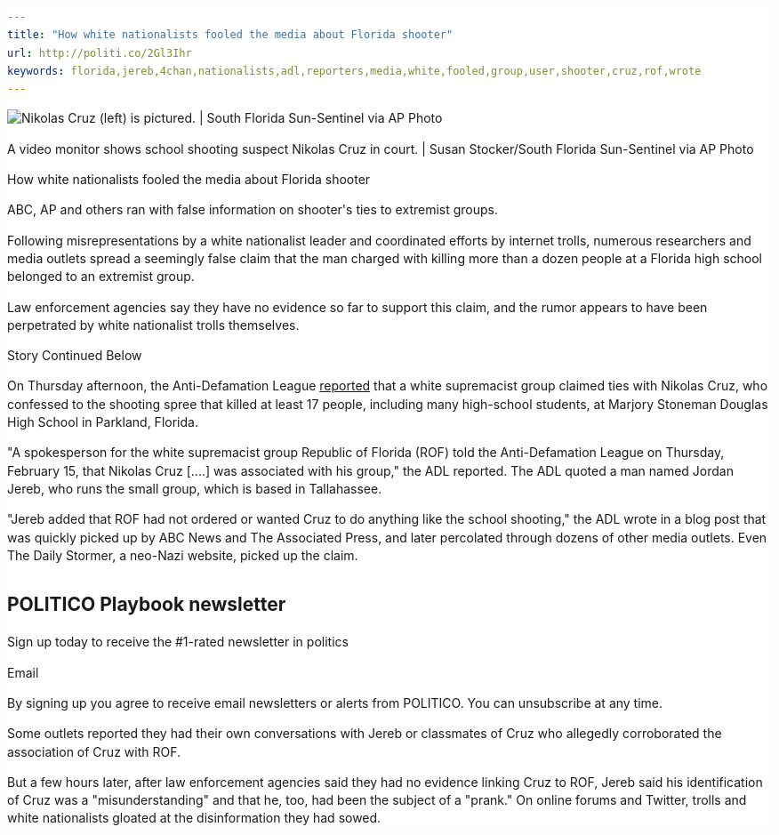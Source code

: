 ```yaml
---
title: "How white nationalists fooled the media about Florida shooter"
url: http://politi.co/2Gl3Ihr
keywords: florida,jereb,4chan,nationalists,adl,reporters,media,white,fooled,group,user,shooter,cruz,rof,wrote
---
```

![Nikolas Cruz (left) is pictured. \| South Florida Sun-Sentinel via AP Photo](https://static.politico.com/dims4/default/a6ec549/2147483647/resize/1160x%3E/quality/90/?url=https%3A%2F%2Fstatic.politico.com%2F36%2Fee%2F2a9cf0c44cf1bab30f3c42fd0993%2F180206-cruz-lawyer.jpg "Nikolas Cruz (left) is pictured. | South Florida Sun-Sentinel via AP Photo")

A video monitor shows school shooting suspect Nikolas Cruz in court. \| Susan Stocker/South Florida Sun-Sentinel via AP Photo

How white nationalists fooled the media about Florida shooter

ABC, AP and others ran with false information on shooter's ties to extremist groups.

Following misrepresentations by a white nationalist leader and coordinated efforts by internet trolls, numerous researchers and media outlets spread a seemingly false claim that the man charged with killing more than a dozen people at a Florida high school belonged to an extremist group.

Law enforcement agencies say they have no evidence so far to support this claim, and the rumor appears to have been perpetrated by white nationalist trolls themselves.

Story Continued Below

On Thursday afternoon, the Anti-Defamation League [reported](https://www.adl.org/blog/florida-white-supremacist-group-admits-ties-to-alleged-parkland-school-shooter-nikolas-cruz) that a white supremacist group claimed ties with Nikolas Cruz, who confessed to the shooting spree that killed at least 17 people, including many high-school students, at Marjory Stoneman Douglas High School in Parkland, Florida.

"A spokesperson for the white supremacist group Republic of Florida (ROF) told the Anti-Defamation League on Thursday, February 15, that Nikolas Cruz \[\....\] was associated with his group," the ADL reported. The ADL quoted a man named Jordan Jereb, who runs the small group, which is based in Tallahassee.

"Jereb added that ROF had not ordered or wanted Cruz to do anything like the school shooting," the ADL wrote in a blog post that was quickly picked up by ABC News and The Associated Press, and later percolated through dozens of other media outlets. Even The Daily Stormer, a neo-Nazi website, picked up the claim.

POLITICO Playbook newsletter
----------------------------

Sign up today to receive the \#1-rated newsletter in politics

Email

By signing up you agree to receive email newsletters or alerts from POLITICO. You can unsubscribe at any time.

Some outlets reported they had their own conversations with Jereb or classmates of Cruz who allegedly corroborated the association of Cruz with ROF.

But a few hours later, after law enforcement agencies said they had no evidence linking Cruz to ROF, Jereb said his identification of Cruz was a "misunderstanding" and that he, too, had been the subject of a "prank." On online forums and Twitter, trolls and white nationalists gloated at the disinformation they had sowed.
